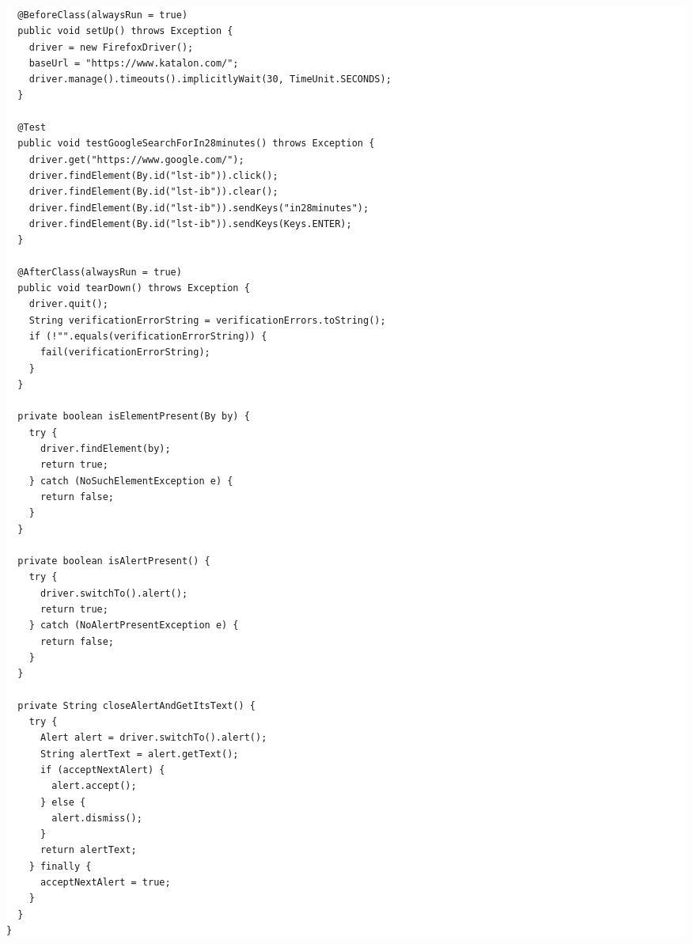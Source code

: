 ```
  @BeforeClass(alwaysRun = true)
  public void setUp() throws Exception {
    driver = new FirefoxDriver();
    baseUrl = "https://www.katalon.com/";
    driver.manage().timeouts().implicitlyWait(30, TimeUnit.SECONDS);
  }

  @Test
  public void testGoogleSearchForIn28minutes() throws Exception {
    driver.get("https://www.google.com/");
    driver.findElement(By.id("lst-ib")).click();
    driver.findElement(By.id("lst-ib")).clear();
    driver.findElement(By.id("lst-ib")).sendKeys("in28minutes");
    driver.findElement(By.id("lst-ib")).sendKeys(Keys.ENTER);
  }

  @AfterClass(alwaysRun = true)
  public void tearDown() throws Exception {
    driver.quit();
    String verificationErrorString = verificationErrors.toString();
    if (!"".equals(verificationErrorString)) {
      fail(verificationErrorString);
    }
  }

  private boolean isElementPresent(By by) {
    try {
      driver.findElement(by);
      return true;
    } catch (NoSuchElementException e) {
      return false;
    }
  }

  private boolean isAlertPresent() {
    try {
      driver.switchTo().alert();
      return true;
    } catch (NoAlertPresentException e) {
      return false;
    }
  }

  private String closeAlertAndGetItsText() {
    try {
      Alert alert = driver.switchTo().alert();
      String alertText = alert.getText();
      if (acceptNextAlert) {
        alert.accept();
      } else {
        alert.dismiss();
      }
      return alertText;
    } finally {
      acceptNextAlert = true;
    }
  }
}
```

